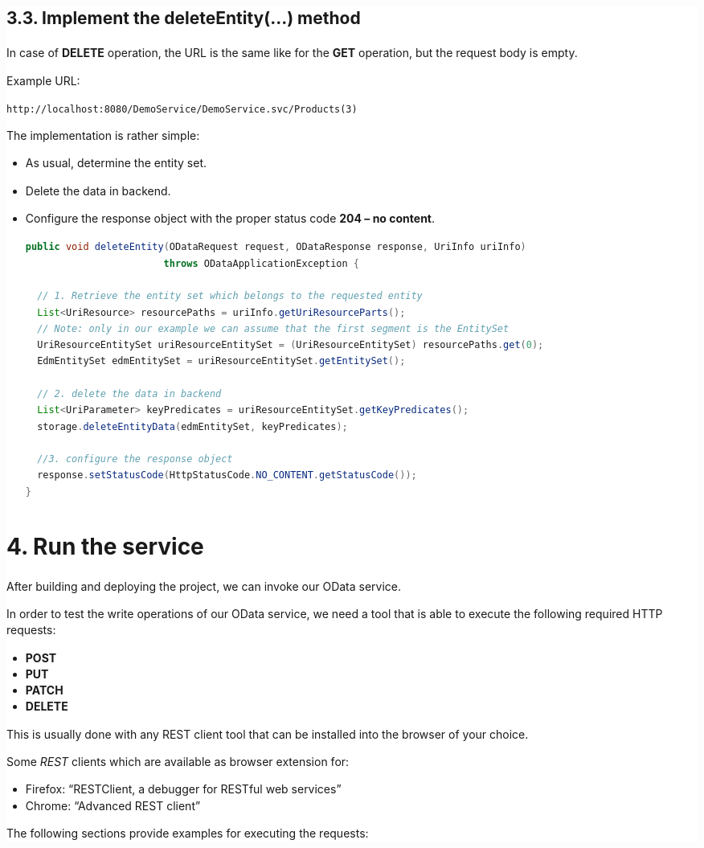 ## 3.3. Implement the deleteEntity(...) method

In case of **DELETE** operation, the URL is the same like for the **GET** operation, but the request body is empty.

Example URL:

    http://localhost:8080/DemoService/DemoService.svc/Products(3)

The implementation is rather simple:

  - As usual, determine the entity set.
  - Delete the data in backend.
  - Configure the response object with the proper status code **204 – no content**.

    ```java
    public void deleteEntity(ODataRequest request, ODataResponse response, UriInfo uriInfo)
                            throws ODataApplicationException {

      // 1. Retrieve the entity set which belongs to the requested entity
      List<UriResource> resourcePaths = uriInfo.getUriResourceParts();
      // Note: only in our example we can assume that the first segment is the EntitySet
      UriResourceEntitySet uriResourceEntitySet = (UriResourceEntitySet) resourcePaths.get(0);
      EdmEntitySet edmEntitySet = uriResourceEntitySet.getEntitySet();

      // 2. delete the data in backend
      List<UriParameter> keyPredicates = uriResourceEntitySet.getKeyPredicates();
      storage.deleteEntityData(edmEntitySet, keyPredicates);

      //3. configure the response object
      response.setStatusCode(HttpStatusCode.NO_CONTENT.getStatusCode());
    }
    ```


# 4. Run the service

After building and deploying the project, we can invoke our OData service.

In order to test the write operations of our OData service, we need a tool that is able to execute the following required HTTP requests:

  - **POST**
  - **PUT**
  - **PATCH**
  - **DELETE**

This is usually done with any REST client tool that can be installed into the browser of your choice.

Some *REST* clients which are available as browser extension for:

  - Firefox: “RESTClient, a debugger for RESTful web services”
  - Chrome: “Advanced REST client”

The following sections provide examples for executing the requests:
